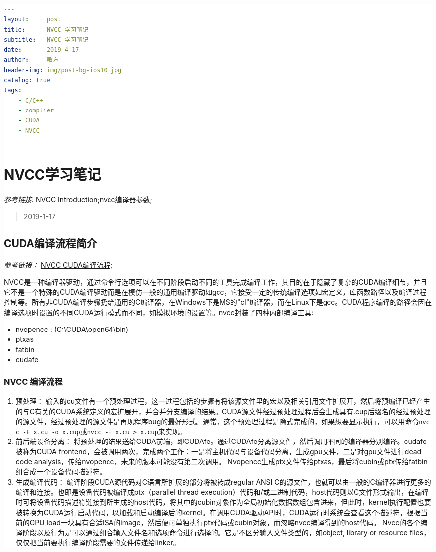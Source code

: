 ```yaml
---
layout:     post
title:      NVCC 学习笔记
subtitle:   NVCC 学习笔记
date:       2019-4-17
author:     敬方
header-img: img/post-bg-ios10.jpg
catalog: true
tags:
    - C/C++
    - complier
    - CUDA
    - NVCC
---
```


# NVCC学习笔记
_参考链接:_ [NVCC Introduction](https://docs.nvidia.com/cuda/cuda-compiler-driver-nvcc/);[nvcc编译器参数](https://blog.csdn.net/fb_help/article/details/79289212);
>2019-1-17  

## CUDA编译流程简介
_参考链接：_ [NVCC CUDA编译流程](https://blog.csdn.net/slow_jiulong/article/details/53157684);

NVCC是一种编译器驱动，通过命令行选项可以在不同阶段启动不同的工具完成编译工作，其目的在于隐藏了复杂的CUDA编译细节，并且它不是一个特殊的CUDA编译驱动而是在模仿一般的通用编译驱动如gcc，它接受一定的传统编译选项如宏定义，库函数路径以及编译过程控制等。所有非CUDA编译步骤扔给通用的C编译器，在Windows下是MS的"cl"编译器，而在Linux下是gcc。CUDA程序编译的路径会因在编译选项时设置的不同CUDA运行模式而不同，如模拟环境的设置等。nvcc封装了四种内部编译工具:

- nvopencc : (C:\CUDA\open64\bin)
- ptxas 
- fatbin
- cudafe

### NVCC 编译流程

1. 预处理：
输入的cu文件有一个预处理过程，这一过程包括的步骤有将该源文件里的宏以及相关引用文件扩展开，然后将预编译已经产生的与C有关的CUDA系统定义的宏扩展开，并合并分支编译的结果。CUDA源文件经过预处理过程后会生成具有.cup后缀名的经过预处理的源文件，经过预处理的源文件是再现程序bug的最好形式。通常，这个预处理过程是隐式完成的，如果想要显示执行，可以用命令`nvcc -E x.cu -o x.cup`或`nvcc -E x.cu > x.cup`来实现。
2. 前后端设备分离：
将预处理的结果送给CUDA前端，即CUDAfe。通过CUDAfe分离源文件，然后调用不同的编译器分别编译。cudafe被称为CUDA frontend，会被调用两次，完成两个工作：一是将主机代码与设备代码分离，生成gpu文件，二是对gpu文件进行dead code analysis，传给nvopencc，未来的版本可能没有第二次调用。 Nvopencc生成ptx文件传给ptxas，最后将cubin或ptx传给fatbin组合成一个设备代码描述符。
3. 生成编译代码：
编译阶段CUDA源代码对C语言所扩展的部分将被转成regular ANSI C的源文件，也就可以由一般的C编译器进行更多的编译和连接。也即是设备代码被编译成ptx（parallel thread execution）代码和/或二进制代码，host代码则以C文件形式输出，在编译时可将设备代码描述符链接到所生成的host代码，将其中的cubin对象作为全局初始化数据数组包含进来，但此时，kernel执行配置也要被转换为CUDA运行启动代码，以加载和启动编译后的kernel。在调用CUDA驱动API时，CUDA运行时系统会查看这个描述符，根据当前的GPU load一块具有合适ISA的image，然后便可单独执行ptx代码或cubin对象，而忽略nvcc编译得到的host代码。
Nvcc的各个编译阶段以及行为是可以通过组合输入文件名和选项命令进行选择的。它是不区分输入文件类型的，如object, library or resource files，仅仅把当前要执行编译阶段需要的文件传递给linker。
